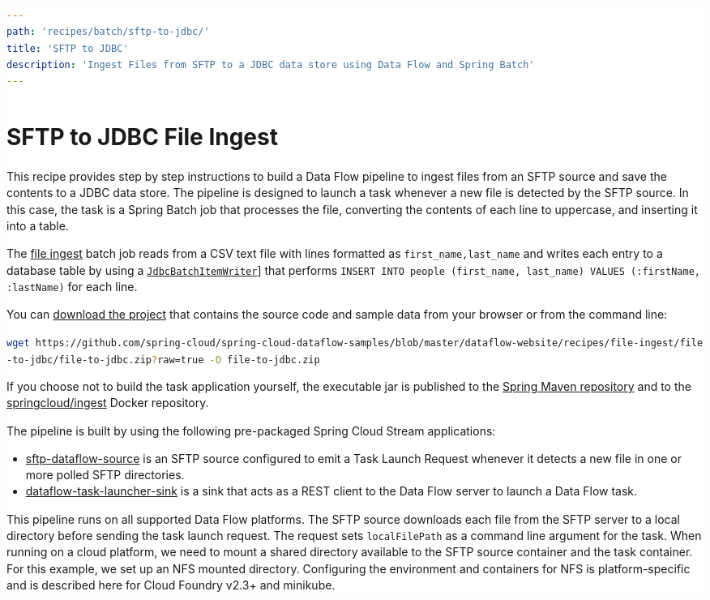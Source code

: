 ```yaml
---
path: 'recipes/batch/sftp-to-jdbc/'
title: 'SFTP to JDBC'
description: 'Ingest Files from SFTP to a JDBC data store using Data Flow and Spring Batch'
---
```


# SFTP to JDBC File Ingest

This recipe provides step by step instructions to build a Data Flow pipeline to ingest files from an SFTP source and save the contents to a JDBC data store.
The pipeline is designed to launch a task whenever a new file is detected by the SFTP source.
In this case, the task is a Spring Batch job that processes the file, converting the contents of each line to uppercase, and inserting it into a table.

The [file ingest](https://github.com/spring-cloud/spring-cloud-dataflow-samples/tree/master/dataflow-website/recipes/file-ingest/file-to-jdbc) batch job reads from a CSV text file with lines formatted as `first_name,last_name` and writes each entry to a database table by using a [`JdbcBatchItemWriter`](https://docs.spring.io/spring-batch/trunk/apidocs/org/springframework/batch/item/database/JdbcBatchItemWriter.html)] that performs `INSERT INTO people (first_name, last_name) VALUES (:firstName, :lastName)` for each line.

You can [download the project](https://github.com/spring-cloud/spring-cloud-dataflow-samples/blob/master/dataflow-website/recipes/file-ingest/file-to-jdbc/file-to-jdbc.zip?raw=true) that contains the source code and sample data from your browser or from the command line:

```bash
wget https://github.com/spring-cloud/spring-cloud-dataflow-samples/blob/master/dataflow-website/recipes/file-ingest/file-to-jdbc/file-to-jdbc.zip?raw=true -O file-to-jdbc.zip
```



If you choose not to build the task application yourself, the executable jar is published to the [Spring Maven repository](https://repo.spring.io/libs-snapshot-local/io/spring/cloud/dataflow/ingest/ingest/1.0.0.BUILD-SNAPSHOT/) and to the [springcloud/ingest](https://hub.docker.com/r/springcloud/ingest/) Docker repository.



The pipeline is built by using the following pre-packaged Spring Cloud Stream applications:

- [sftp-dataflow-source](https://github.com/spring-cloud-stream-app-starters/sftp/tree/master/spring-cloud-starter-stream-source-sftp-dataflow) is an SFTP source configured to emit a Task Launch Request whenever it detects a new file in one or more polled SFTP directories.
- [dataflow-task-launcher-sink](https://github.com/spring-cloud-stream-app-starters/tasklauncher-dataflow/tree/master/spring-cloud-starter-stream-sink-task-launcher-dataflow) is a sink that acts as a REST client to the Data Flow server to launch a Data Flow task.

This pipeline runs on all supported Data Flow platforms.
The SFTP source downloads each file from the SFTP server to a local directory before sending the task launch request.
The request sets `localFilePath` as a command line argument for the task. When running on a cloud platform, we need to mount a shared directory available to the SFTP source container and the task container.
For this example, we set up an NFS mounted directory.
Configuring the environment and containers for NFS is platform-specific and is described here for Cloud Foundry v2.3+ and minikube.
